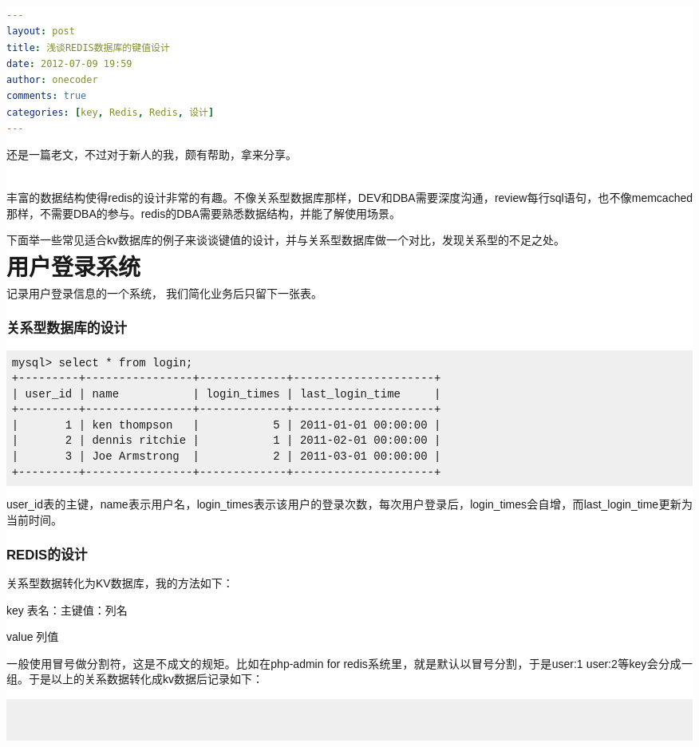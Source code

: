 ```yaml
---
layout: post
title: 浅谈REDIS数据库的键值设计
date: 2012-07-09 19:59
author: onecoder
comments: true
categories: [key, Redis, Redis, 设计]
---
```

还是一篇老文，不过对于新人的我，颇有帮助，拿来分享。<br />
<br />
<p style="font-family: Arial, sans-serif; font-size: 14px; line-height: 19.600000381469727px; text-align: justify; ">
	丰富的数据结构使得redis的设计非常的有趣。不像关系型数据库那样，DEV和DBA需要深度沟通，review每行sql语句，也不像memcached那样，不需要DBA的参与。redis的DBA需要熟悉数据结构，并能了解使用场景。</p>
<p style="font-family: Arial, sans-serif; font-size: 14px; line-height: 19.600000381469727px; text-align: justify; ">
	下面举一些常见适合kv数据库的例子来谈谈键值的设计，并与关系型数据库做一个对比，发现关系型的不足之处。</p>
<h2 style="font-family: 'Trebuchet MS', 'Lucida Grande', Arial, sans-serif; text-transform: uppercase; font-size: 2em; margin: 0px; padding: 0px; line-height: 19.600000381469727px; ">
	用户登录系统</h2>
<p style="font-family: Arial, sans-serif; font-size: 14px; line-height: 19.600000381469727px; text-align: justify; ">
	记录用户登录信息的一个系统， 我们简化业务后只留下一张表。</p>
<h3 style="font-family: 'Trebuchet MS', 'Lucida Grande', Arial, sans-serif; text-transform: uppercase; font-size: 1.2em; line-height: 19.600000381469727px; ">
	关系型数据库的设计</h3>
<pre style="font-family: 'Courier New', Courier, mono; background-color: rgb(239, 239, 239); margin-top: 5pt; padding-top: 5pt; padding-bottom: 5pt; padding-left: 5pt; white-space: pre-wrap; word-wrap: break-word; line-height: 19.600000381469727px; text-align: justify; ">
mysql&gt; select * from login;
+---------+----------------+-------------+---------------------+
| user_id | name&nbsp;&nbsp;&nbsp;&nbsp;&nbsp;&nbsp;&nbsp;&nbsp;&nbsp;&nbsp; | login_times | last_login_time&nbsp;&nbsp;&nbsp;&nbsp; |
+---------+----------------+-------------+---------------------+
|&nbsp;&nbsp;&nbsp;&nbsp;&nbsp;&nbsp; 1 | ken thompson&nbsp;&nbsp; |&nbsp;&nbsp;&nbsp;&nbsp;&nbsp;&nbsp;&nbsp;&nbsp;&nbsp;&nbsp; 5 | 2011-01-01 00:00:00 |
|&nbsp;&nbsp;&nbsp;&nbsp;&nbsp;&nbsp; 2 | dennis ritchie |&nbsp;&nbsp;&nbsp;&nbsp;&nbsp;&nbsp;&nbsp;&nbsp;&nbsp;&nbsp; 1 | 2011-02-01 00:00:00 |
|&nbsp;&nbsp;&nbsp;&nbsp;&nbsp;&nbsp; 3 | Joe Armstrong&nbsp; |&nbsp;&nbsp;&nbsp;&nbsp;&nbsp;&nbsp;&nbsp;&nbsp;&nbsp;&nbsp; 2 | 2011-03-01 00:00:00 |
+---------+----------------+-------------+---------------------+</pre>
<p style="font-family: Arial, sans-serif; font-size: 14px; line-height: 19.600000381469727px; text-align: justify; ">
	user_id表的主键，name表示用户名，login_times表示该用户的登录次数，每次用户登录后，login_times会自增，而last_login_time更新为当前时间。</p>
<h3 style="font-family: 'Trebuchet MS', 'Lucida Grande', Arial, sans-serif; text-transform: uppercase; font-size: 1.2em; line-height: 19.600000381469727px; ">
	REDIS的设计</h3>
<p style="font-family: Arial, sans-serif; font-size: 14px; line-height: 19.600000381469727px; text-align: justify; ">
	关系型数据转化为KV数据库，我的方法如下：</p>
<p style="font-family: Arial, sans-serif; font-size: 14px; line-height: 19.600000381469727px; text-align: justify; ">
	key 表名：主键值：列名</p>
<p style="font-family: Arial, sans-serif; font-size: 14px; line-height: 19.600000381469727px; text-align: justify; ">
	value 列值</p>
<p style="font-family: Arial, sans-serif; font-size: 14px; line-height: 19.600000381469727px; text-align: justify; ">
	一般使用冒号做分割符，这是不成文的规矩。比如在php-admin for redis系统里，就是默认以冒号分割，于是user:1 user:2等key会分成一组。于是以上的关系数据转化成kv数据后记录如下：</p>
<pre style="font-family: 'Courier New', Courier, mono; background-color: rgb(239, 239, 239); margin-top: 5pt; padding-top: 5pt; padding-bottom: 5pt; padding-left: 5pt; white-space: pre-wrap; word-wrap: break-word; line-height: 19.600000381469727px; text-align: justify; ">